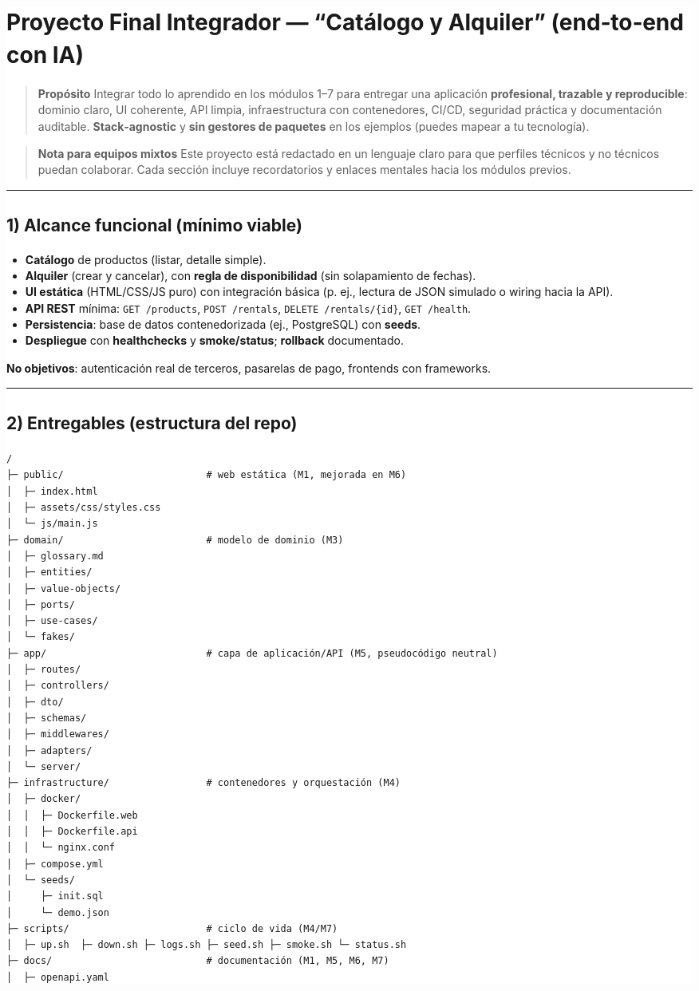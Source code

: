 # Proyecto Final Integrador — “Catálogo y Alquiler” (end‑to‑end con IA)
> **Propósito**
> Integrar todo lo aprendido en los módulos 1–7 para entregar una aplicación **profesional, trazable y reproducible**: dominio claro, UI coherente, API limpia, infraestructura con contenedores, CI/CD, seguridad práctica y documentación auditable. **Stack‑agnostic** y **sin gestores de paquetes** en los ejemplos (puedes mapear a tu tecnología).

> **Nota para equipos mixtos**
> Este proyecto está redactado en un lenguaje claro para que perfiles técnicos y no técnicos puedan colaborar. Cada sección incluye recordatorios y enlaces mentales hacia los módulos previos.

---

## 1) Alcance funcional (mínimo viable)
- **Catálogo** de productos (listar, detalle simple).
- **Alquiler** (crear y cancelar), con **regla de disponibilidad** (sin solapamiento de fechas).  
- **UI estática** (HTML/CSS/JS puro) con integración básica (p. ej., lectura de JSON simulado o wiring hacia la API).  
- **API REST** mínima: `GET /products`, `POST /rentals`, `DELETE /rentals/{id}`, `GET /health`.  
- **Persistencia**: base de datos contenedorizada (ej., PostgreSQL) con **seeds**.  
- **Despliegue** con **healthchecks** y **smoke/status**; **rollback** documentado.

**No objetivos**: autenticación real de terceros, pasarelas de pago, frontends con frameworks.

---

## 2) Entregables (estructura del repo)
```text
/
├─ public/                         # web estática (M1, mejorada en M6)
│  ├─ index.html
│  ├─ assets/css/styles.css
│  └─ js/main.js
├─ domain/                         # modelo de dominio (M3)
│  ├─ glossary.md
│  ├─ entities/
│  ├─ value-objects/
│  ├─ ports/
│  ├─ use-cases/
│  └─ fakes/
├─ app/                            # capa de aplicación/API (M5, pseudocódigo neutral)
│  ├─ routes/
│  ├─ controllers/
│  ├─ dto/
│  ├─ schemas/
│  ├─ middlewares/
│  ├─ adapters/
│  └─ server/
├─ infrastructure/                 # contenedores y orquestación (M4)
│  ├─ docker/
│  │  ├─ Dockerfile.web
│  │  ├─ Dockerfile.api
│  │  └─ nginx.conf
│  ├─ compose.yml
│  └─ seeds/
│     ├─ init.sql
│     └─ demo.json
├─ scripts/                        # ciclo de vida (M4/M7)
│  ├─ up.sh  ├─ down.sh ├─ logs.sh ├─ seed.sh ├─ smoke.sh └─ status.sh
├─ docs/                           # documentación (M1, M5, M6, M7)
│  ├─ openapi.yaml
```
